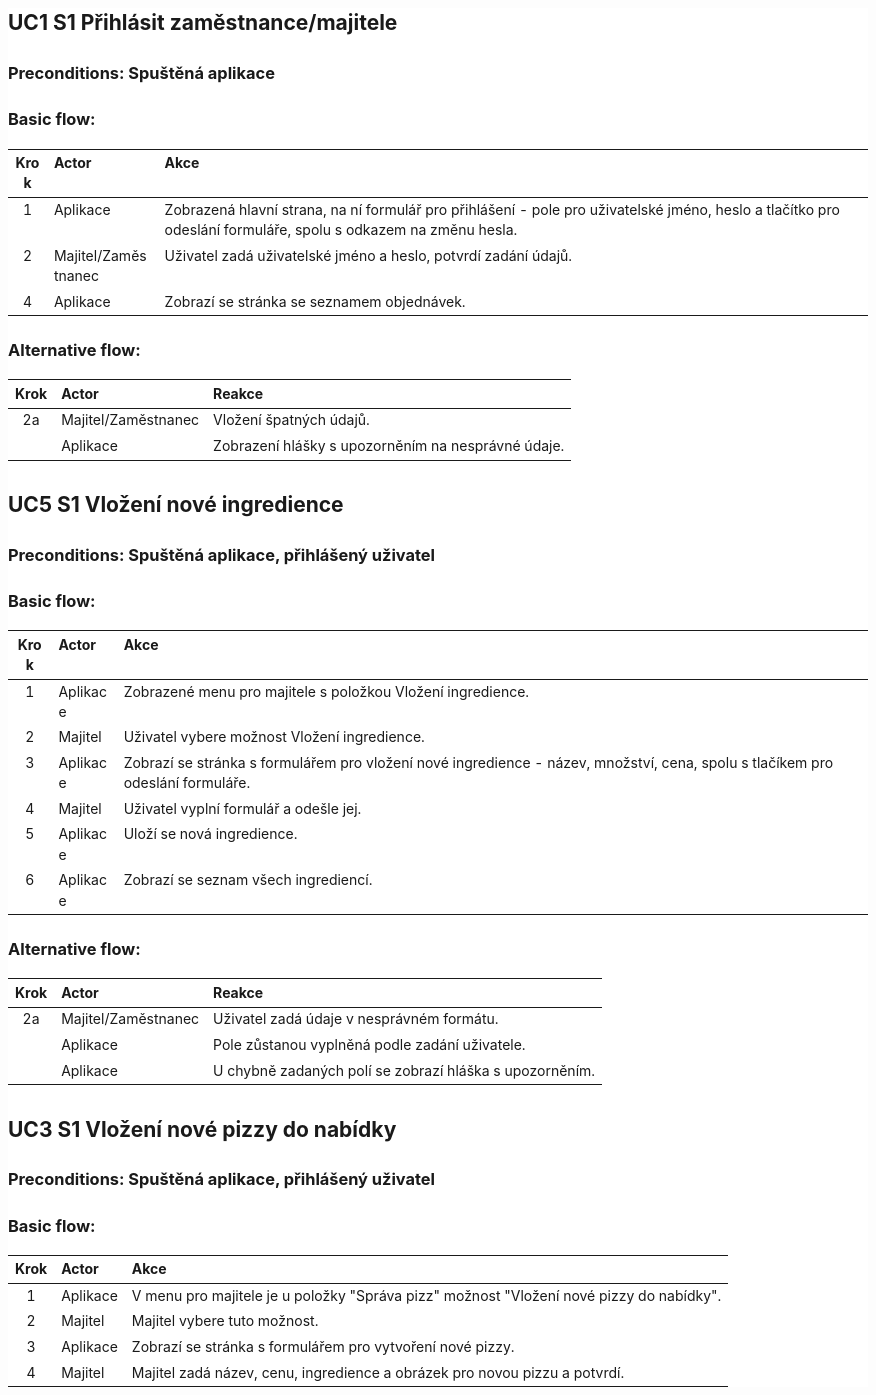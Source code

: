 ## UC1	S1	Přihlásit zaměstnance/majitele
### Preconditions: Spuštěná aplikace
### Basic flow:
| Krok | Actor | Akce |
|:---:|:---|:---|
| 1 | Aplikace | Zobrazená hlavní strana, na ní formulář pro přihlášení - pole pro uživatelské jméno, heslo a tlačítko pro odeslání formuláře, spolu s odkazem na změnu hesla. |
| 2 | Majitel/Zaměstnanec | Uživatel zadá uživatelské jméno a heslo, potvrdí zadání údajů. |
| 4 | Aplikace | Zobrazí se stránka se seznamem objednávek. |

### Alternative flow:
| Krok | Actor | Reakce |
|:---:|:---|:---|
| 2a | Majitel/Zaměstnanec | Vložení špatných údajů. | 
| | Aplikace | Zobrazení hlášky s upozorněním na nesprávné údaje. | 


## UC5	S1	Vložení nové ingredience
### Preconditions: Spuštěná aplikace, přihlášený uživatel
### Basic flow:
| Krok | Actor | Akce |
|:---:|:---|:---|
| 1 | Aplikace | Zobrazené menu pro majitele s položkou Vložení ingredience. |
| 2 | Majitel | Uživatel vybere možnost Vložení ingredience. |
| 3 | Aplikace | Zobrazí se stránka s formulářem pro vložení nové ingredience - název, množství, cena, spolu s tlačíkem pro odeslání formuláře. |
| 4 | Majitel | Uživatel vyplní formulář a odešle jej. |
| 5 | Aplikace | Uloží se nová ingredience. |
| 6 | Aplikace | Zobrazí se seznam všech ingrediencí. |

### Alternative flow:
| Krok | Actor | Reakce |
|:---:|:---|:---|
| 2a | Majitel/Zaměstnanec | Uživatel zadá údaje v nesprávném formátu. | 
| | Aplikace | Pole zůstanou vyplněná podle zadání uživatele. | 
| | Aplikace | U chybně zadaných polí se zobrazí hláška s upozorněním. | 

## UC3	S1	Vložení nové pizzy do nabídky
### Preconditions: Spuštěná aplikace, přihlášený uživatel
### Basic flow:
| Krok | Actor | Akce |
|:---:|:---|:---|
| 1 | Aplikace | V menu pro majitele je u položky "Správa pizz" možnost "Vložení nové pizzy do nabídky". |
| 2 | Majitel | Majitel vybere tuto možnost.|
| 3 | Aplikace | Zobrazí se stránka s formulářem pro vytvoření nové pizzy. |
| 4 | Majitel | Majitel zadá název, cenu, ingredience a obrázek pro novou pizzu a potvrdí. |